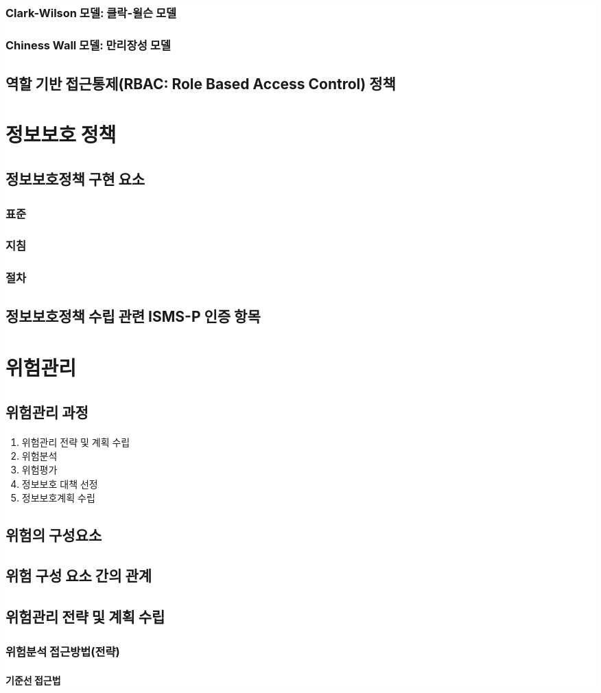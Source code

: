 ### Clark-Wilson 모델: 클락-윌슨 모델

### Chiness Wall 모델: 만리장성 모델


## 역할 기반 접근통제(RBAC: Role Based Access Control) 정책



# 정보보호 정책


## 정보보호정책 구현 요소

### 표준

### 지침

### 절차

## 정보보호정책 수립 관련 ISMS-P 인증 항목



# 위험관리


## 위험관리 과정

1. 위험관리 전략 및 계획 수립
2. 위험분석
3. 위험평가
4. 정보보호 대책 선정
5. 정보보호계획 수립


## 위험의 구성요소


## 위험 구성 요소 간의 관계



## 위험관리 전략 및 계획 수립

### 위험분석 접근방법(전략)

#### 기준선 접근법
